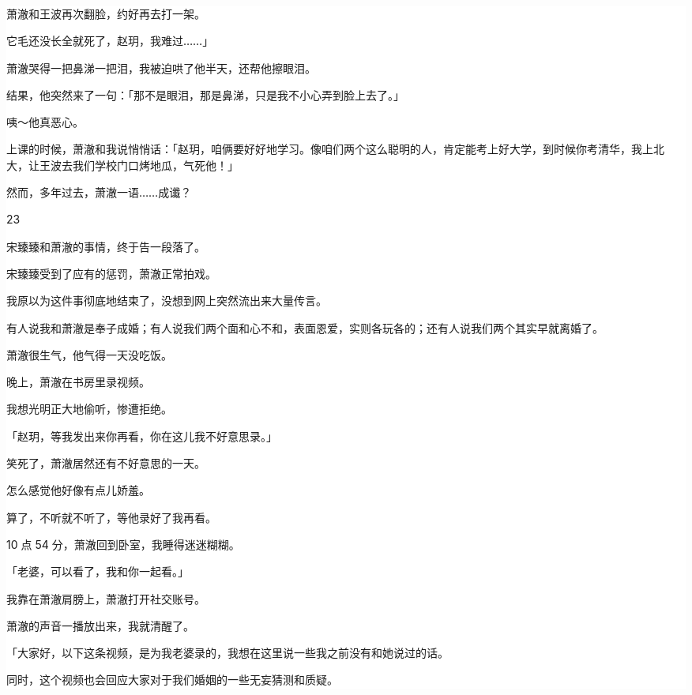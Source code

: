 萧澈和王波再次翻脸，约好再去打一架。


它毛还没长全就死了，赵玥，我难过……」


萧澈哭得一把鼻涕一把泪，我被迫哄了他半天，还帮他擦眼泪。


结果，他突然来了一句：「那不是眼泪，那是鼻涕，只是我不小心弄到脸上去了。」


咦～他真恶心。


上课的时候，萧澈和我说悄悄话：「赵玥，咱俩要好好地学习。像咱们两个这么聪明的人，肯定能考上好大学，到时候你考清华，我上北大，让王波去我们学校门口烤地瓜，气死他！」


然而，多年过去，萧澈一语……成谶？


23


宋臻臻和萧澈的事情，终于告一段落了。


宋臻臻受到了应有的惩罚，萧澈正常拍戏。


我原以为这件事彻底地结束了，没想到网上突然流出来大量传言。


有人说我和萧澈是奉子成婚；有人说我们两个面和心不和，表面恩爱，实则各玩各的；还有人说我们两个其实早就离婚了。


萧澈很生气，他气得一天没吃饭。


晚上，萧澈在书房里录视频。


我想光明正大地偷听，惨遭拒绝。


「赵玥，等我发出来你再看，你在这儿我不好意思录。」


笑死了，萧澈居然还有不好意思的一天。


怎么感觉他好像有点儿娇羞。


算了，不听就不听了，等他录好了我再看。


10 点 54 分，萧澈回到卧室，我睡得迷迷糊糊。


「老婆，可以看了，我和你一起看。」


我靠在萧澈肩膀上，萧澈打开社交账号。


萧澈的声音一播放出来，我就清醒了。


「大家好，以下这条视频，是为我老婆录的，我想在这里说一些我之前没有和她说过的话。


同时，这个视频也会回应大家对于我们婚姻的一些无妄猜测和质疑。
